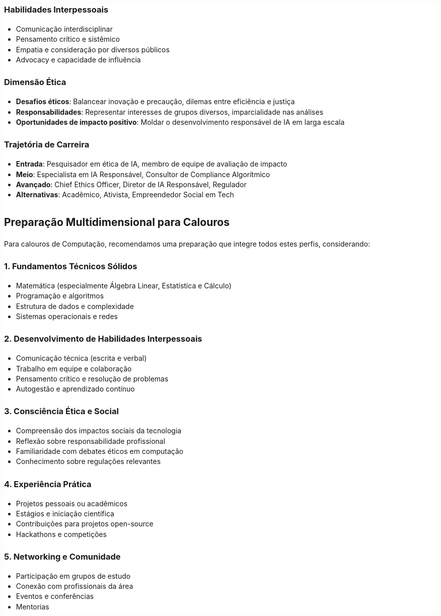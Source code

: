 ### Habilidades Interpessoais
- Comunicação interdisciplinar
- Pensamento crítico e sistêmico
- Empatia e consideração por diversos públicos
- Advocacy e capacidade de influência

### Dimensão Ética
- **Desafios éticos**: Balancear inovação e precaução, dilemas entre eficiência e justiça
- **Responsabilidades**: Representar interesses de grupos diversos, imparcialidade nas análises
- **Oportunidades de impacto positivo**: Moldar o desenvolvimento responsável de IA em larga escala

### Trajetória de Carreira
- **Entrada**: Pesquisador em ética de IA, membro de equipe de avaliação de impacto
- **Meio**: Especialista em IA Responsável, Consultor de Compliance Algorítmico
- **Avançado**: Chief Ethics Officer, Diretor de IA Responsável, Regulador
- **Alternativas**: Acadêmico, Ativista, Empreendedor Social em Tech

## Preparação Multidimensional para Calouros

Para calouros de Computação, recomendamos uma preparação que integre todos estes perfis, considerando:

### 1. Fundamentos Técnicos Sólidos
- Matemática (especialmente Álgebra Linear, Estatística e Cálculo)
- Programação e algoritmos
- Estrutura de dados e complexidade
- Sistemas operacionais e redes

### 2. Desenvolvimento de Habilidades Interpessoais
- Comunicação técnica (escrita e verbal)
- Trabalho em equipe e colaboração
- Pensamento crítico e resolução de problemas
- Autogestão e aprendizado contínuo

### 3. Consciência Ética e Social
- Compreensão dos impactos sociais da tecnologia
- Reflexão sobre responsabilidade profissional
- Familiaridade com debates éticos em computação
- Conhecimento sobre regulações relevantes

### 4. Experiência Prática
- Projetos pessoais ou acadêmicos
- Estágios e iniciação científica
- Contribuições para projetos open-source
- Hackathons e competições

### 5. Networking e Comunidade
- Participação em grupos de estudo
- Conexão com profissionais da área
- Eventos e conferências
- Mentorias
